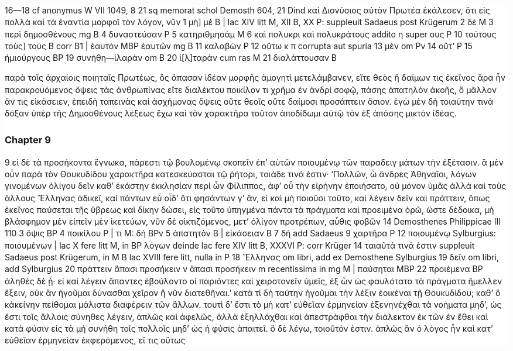 <note type="footnote">16—18 cf anonymus W VII 1049, 8 21 sq memorat
schol Demosth 604, 21 Dind καὶ Διονύσιος αὐτὸν Πρωτέα
ἐκάλεσεν, ὅτι εἰς πολλὰ καὶ τὰ ἐναντία μορφοῖ τὸν λόγον, νῦν</note>
<note type="footnote">1 μὴ] μὲ B | lac XIV litt M, XII B, XX P: suppleuit
Sadaeus post Krügerum 2 δὲ M 3 περὶ δημοσθένους mg B</note>
<note type="footnote">4 δυναστεύσαν P 5 κατηριθμησάμ M 6 καὶ πολυκρι καὶ
πολυκράτους addito η super ους P 10 τούτους τοὺς] τοὺς B
corr B1 | ἑαυτὸν MBP ἑαυτῶν mg B 11 καλαβὼν P 12 οὕτω
κ π corrupta aut spuria 13 μὲν om Pv 14 οὔτʼ P
15 ἡμιούργους BP 19 συνήθη—ἱλαράν om B 20 ἱ[λ]ταράν
cum ras M 21 διαλάττουσαν B</note>

<pb n="144"/>
παρὰ τοῖς ἀρχαίοις ποιηταῖς Πρωτέως, ὃς ἅπασαν
ἰδέαν μορφῆς ἀμογητὶ μετελάμβανεν, εἴτε θεὸς ἢ δαίμων
τις ἐκεῖνος ἄρα ἦν παρακρουόμενος ὄψεις τὰς
ἀνθρωπίνας εἴτε διαλέκτου ποικίλον τι χρῆμα ἐν ἀνδρὶ
<lb n="5"/> σοφῷ, πάσης ἀπατηλὸν ἀκοῆς, ὃ μᾶλλον ἄν τις εἰκάσειεν,
ἐπειδὴ ταπεινὰς καὶ ἀσχήμονας ὄψεις οὔτε θεοῖς
οὔτε δαίμοσι προσάπτειν ὅσιον. ἐγὼ μὲν <add cause="omitted">δὴ</add> τοιαύτην
τινὰ δόξαν ὑπὲρ τῆς Δημοσθένους λέξεως ἔχω
καὶ τὸν χαρακτῆρα τοῦτον ἀποδίδωμι αὐτῷ τὸν ἐξ
<lb n="10"/> ἁπάσης μικτὸν ἰδέας.</p>


### Chapter 9

<p>9 εἰ δὲ τὰ προσήκοντα ἔγνωκα, πάρεστι τῷ βουλομένῳ <lb n="976"/>
σκοπεῖν ἐπʼ αὐτῶν ποιουμένῳ τῶν <add cause="omitted">παραδειγ</add> μάτων
τὴν ἐξέτασιν. ἃ μὲν οὖν παρὰ τὸν Θουκυδίδου χαρακτῆρα
κατεσκεύασται τῷ ῥήτορι, <add cause="omitted">τοιάδε τινά ἐστιν</add>· ‘Πολλῶν,
<lb n="15"/> ὦ ἄνδρες Ἀθηναῖοι, λόγων γινομένων ὀλίγου δεῖν
καθʼ ἑκάστην ἐκκλησίαν περὶ ὧν Φίλιππος, ἀφʼ οὗ τὴν
εἰρήνην ἐποιήσατο, οὐ μόνον ὑμᾶς ἀλλά καὶ τοὺς ἄλλους
<add cause="omitted">Ἕλληνας</add> ἀδικεῖ, καὶ πάντων εὖ οἷδʼ ὅτι φησάντων
γʼ ἄν, εἰ καὶ μὴ ποιοῦσι τοῦτο, καὶ λέγειν <add cause="omitted">δεῖν</add> καὶ
<lb n="20"/> πράττειν, ὅπως ἐκεῖνος παύσεται τῆς ὕβρεως καὶ δίκην
δώσει, εἰς τοῦτο ὑπηγμένα πάντα τὰ πράγματα καὶ
προειμένα ὁρῶ, ὥστε δέδοικα, μὴ βλάσφημον μὲν εἰπεῖν
<note type="footnote">μὲν ἱκετεύων, νῦν δὲ οἰκτιζόμενος, μετʼ ὀλίγον προτρέπων, αὖθις
φοβῶν 14 Demosthenes Philippicae III 110</note>
<note type="footnote">3 ὅψις BP 4 ποικίλου P | τι M: δὴ BPv 5 ἀπατητὸν B |
εἰκάσειαν B 7 δὴ add Sadaeus 9 χαρτῆρα P 12 ποιουμένῳ
Sylburgius: ποιουμένων | lac X fere litt M, in BP λόγων deinde
lac fere XIV litt B, XXXVI P: corr Krüger 14 ταιαῦτά τινά
ἐστιν suppleuit Sadaeus post Krügerum, in M B lac XVIII fere
litt, nulla in P 18 Ἕλληνας om libri, add ex Demosthene
Sylburgius 19 δεῖν om libri, add Sylburgius 20 πράττειν
ἅπασι προσήκειν v ἅπασι προσήκειν m recentissima in mg M |
παύσηται MBP 22 προιέμενα BP</note>

<pb n="145"/>
ἀληθὲς δὲ ᾖ· εἰ καὶ λέγειν ἅπαντες ἐβούλοντο οἱ
<lb n="977"/> παριόντες καὶ χειροτονεῖν ὑμεῖς, ἐξ ὧν ὡς φαυλότατα
τὰ πράγματα ἤμελλεν ἕξειν, οὐκ ἂν ἡγοῦμαι
δύνασθαι χεῖρον ἢ νῦν διατεθῆναι.ʼ κατὰ τί δὴ ταύτην
ἡγοῦμαι τὴν λέξιν ἐοικέναι τῇ Θουκυδίδου; καθʼ ὃ <lb n="5"/>
κἀκείνην πείθομαι μάλιστα διαφέρειν τῶν ἄλλων. τουτὶ
δʼ ἔστι τὸ μὴ κατʼ εὐθεῖαν ἑρμηνείαν ἐξενηνέχθαι τὰ
νοήματα μηδʼ, ὡς ἔστι τοῖς ἄλλοις σύνηθες λέγειν,
ἁπλῶς καὶ ἀφελῶς, ἀλλὰ ἐξηλλάχθαι καὶ ἀπεστράφθαι
τὴν διάλεκτον ἐκ τῶν ἐν ἔθει καὶ κατὰ φύσιν εἰς τὰ <lb n="10"/>
μὴ συνήθη τοῖς πολλοῖς μηδʼ ὡς ἡ φύσις ἀπαιτεῖ. ὃ
δὲ λέγω, τοιοῦτόν ἐστιν. ἁπλῶς ἂν ὁ λόγος ἦν καὶ
κατʼ εὐθεῖαν ἑρμηνείαν ἐκφερόμενος, εἴ τις οὕτως